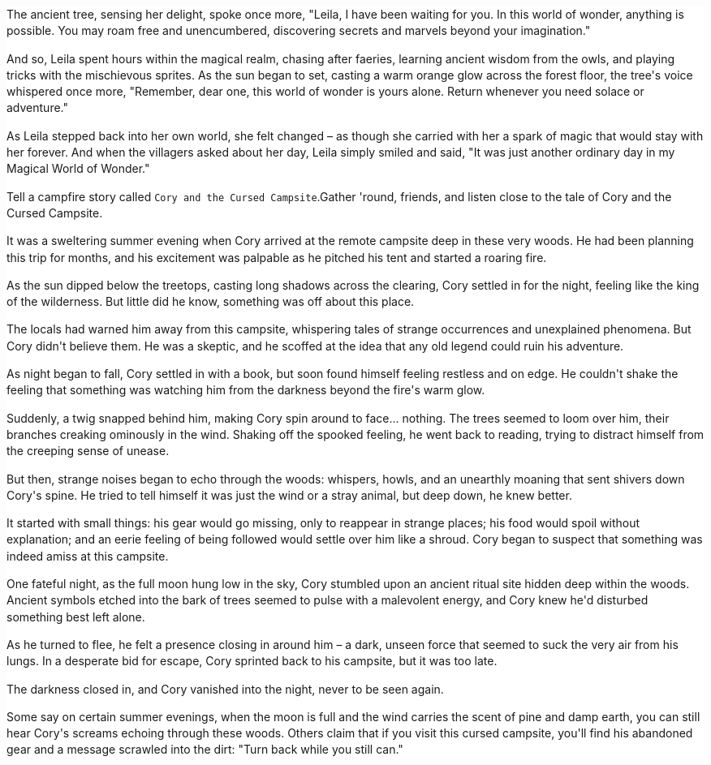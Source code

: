 The ancient tree, sensing her delight, spoke once more, "Leila, I have been waiting for you. In this world of wonder, anything is possible. You may roam free and unencumbered, discovering secrets and marvels beyond your imagination."

And so, Leila spent hours within the magical realm, chasing after faeries, learning ancient wisdom from the owls, and playing tricks with the mischievous sprites. As the sun began to set, casting a warm orange glow across the forest floor, the tree's voice whispered once more, "Remember, dear one, this world of wonder is yours alone. Return whenever you need solace or adventure."

As Leila stepped back into her own world, she felt changed – as though she carried with her a spark of magic that would stay with her forever. And when the villagers asked about her day, Leila simply smiled and said, "It was just another ordinary day in my Magical World of Wonder."<end>

Tell a campfire story called `Cory and the Cursed Campsite`.<start>Gather 'round, friends, and listen close to the tale of Cory and the Cursed Campsite.

It was a sweltering summer evening when Cory arrived at the remote campsite deep in these very woods. He had been planning this trip for months, and his excitement was palpable as he pitched his tent and started a roaring fire.

As the sun dipped below the treetops, casting long shadows across the clearing, Cory settled in for the night, feeling like the king of the wilderness. But little did he know, something was off about this place.

The locals had warned him away from this campsite, whispering tales of strange occurrences and unexplained phenomena. But Cory didn't believe them. He was a skeptic, and he scoffed at the idea that any old legend could ruin his adventure.

As night began to fall, Cory settled in with a book, but soon found himself feeling restless and on edge. He couldn't shake the feeling that something was watching him from the darkness beyond the fire's warm glow.

Suddenly, a twig snapped behind him, making Cory spin around to face... nothing. The trees seemed to loom over him, their branches creaking ominously in the wind. Shaking off the spooked feeling, he went back to reading, trying to distract himself from the creeping sense of unease.

But then, strange noises began to echo through the woods: whispers, howls, and an unearthly moaning that sent shivers down Cory's spine. He tried to tell himself it was just the wind or a stray animal, but deep down, he knew better.

It started with small things: his gear would go missing, only to reappear in strange places; his food would spoil without explanation; and an eerie feeling of being followed would settle over him like a shroud. Cory began to suspect that something was indeed amiss at this campsite.

One fateful night, as the full moon hung low in the sky, Cory stumbled upon an ancient ritual site hidden deep within the woods. Ancient symbols etched into the bark of trees seemed to pulse with a malevolent energy, and Cory knew he'd disturbed something best left alone.

As he turned to flee, he felt a presence closing in around him – a dark, unseen force that seemed to suck the very air from his lungs. In a desperate bid for escape, Cory sprinted back to his campsite, but it was too late.

The darkness closed in, and Cory vanished into the night, never to be seen again.

Some say on certain summer evenings, when the moon is full and the wind carries the scent of pine and damp earth, you can still hear Cory's screams echoing through these woods. Others claim that if you visit this cursed campsite, you'll find his abandoned gear and a message scrawled into the dirt: "Turn back while you still can."<end>

